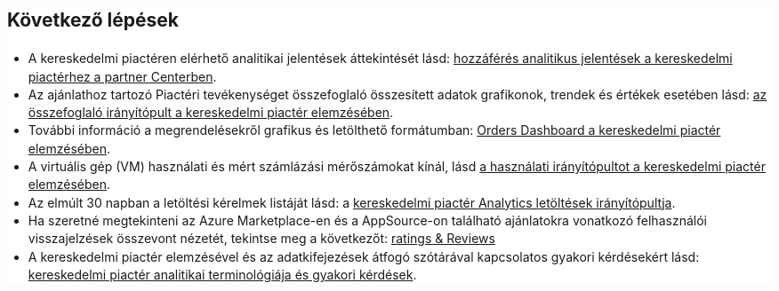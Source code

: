 ## <a name="next-steps"></a>Következő lépések

- A kereskedelmi piactéren elérhető analitikai jelentések áttekintését lásd: [hozzáférés analitikus jelentések a kereskedelmi piactérhez a partner Centerben](./partner-center-portal/analytics.md).
- Az ajánlathoz tartozó Piactéri tevékenységet összefoglaló összesített adatok grafikonok, trendek és értékek esetében lásd: [az összefoglaló irányítópult a kereskedelmi piactér elemzésében](./summary-dashboard.md).
- További információ a megrendelésekről grafikus és letölthető formátumban: [Orders Dashboard a kereskedelmi piactér elemzésében](orders-dashboard.md).
- A virtuális gép (VM) használati és mért számlázási mérőszámokat kínál, lásd [a használati irányítópultot a kereskedelmi piactér elemzésében](./usage-dashboard.md).
- Az elmúlt 30 napban a letöltési kérelmek listáját lásd: a [kereskedelmi piactér Analytics letöltések irányítópultja](./partner-center-portal/downloads-dashboard.md).
- Ha szeretné megtekinteni az Azure Marketplace-en és a AppSource-on található ajánlatokra vonatkozó felhasználói visszajelzések összevont nézetét, tekintse meg a következőt: [ratings & Reviews](./partner-center-portal/ratings-reviews.md)
- A kereskedelmi piactér elemzésével és az adatkifejezések átfogó szótárával kapcsolatos gyakori kérdésekért lásd: [kereskedelmi piactér analitikai terminológiája és gyakori kérdések](./analytics-faq.md).